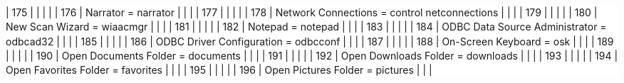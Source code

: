 | 175 |                                                                                     |                                     |                                                                                                                                        |
| 176 | Narrator = narrator                                                                 |                                     |                                                                                                                                        |
| 177 |                                                                                     |                                     |                                                                                                                                        |
| 178 | Network Connections = control netconnections                                        |                                     |                                                                                                                                        |
| 179 |                                                                                     |                                     |                                                                                                                                        |
| 180 | New Scan Wizard = wiaacmgr                                                          |                                     |                                                                                                                                        |
| 181 |                                                                                     |                                     |                                                                                                                                        |
| 182 | Notepad = notepad                                                                   |                                     |                                                                                                                                        |
| 183 |                                                                                     |                                     |                                                                                                                                        |
| 184 | ODBC Data Source Administrator = odbcad32                                           |                                     |                                                                                                                                        |
| 185 |                                                                                     |                                     |                                                                                                                                        |
| 186 | ODBC Driver Configuration = odbcconf                                                |                                     |                                                                                                                                        |
| 187 |                                                                                     |                                     |                                                                                                                                        |
| 188 | On-Screen Keyboard = osk                                                           |                                     |                                                                                                                                        |
| 189 |                                                                                     |                                     |                                                                                                                                        |
| 190 | Open Documents Folder = documents                                                   |                                     |                                                                                                                                        |
| 191 |                                                                                     |                                     |                                                                                                                                        |
| 192 | Open Downloads Folder = downloads                                                   |                                     |                                                                                                                                        |
| 193 |                                                                                     |                                     |                                                                                                                                        |
| 194 | Open Favorites Folder = favorites                                                   |                                     |                                                                                                                                        |
| 195 |                                                                                     |                                     |                                                                                                                                        |
| 196 | Open Pictures Folder = pictures                                                     |                                     |                                                                                                                                        |